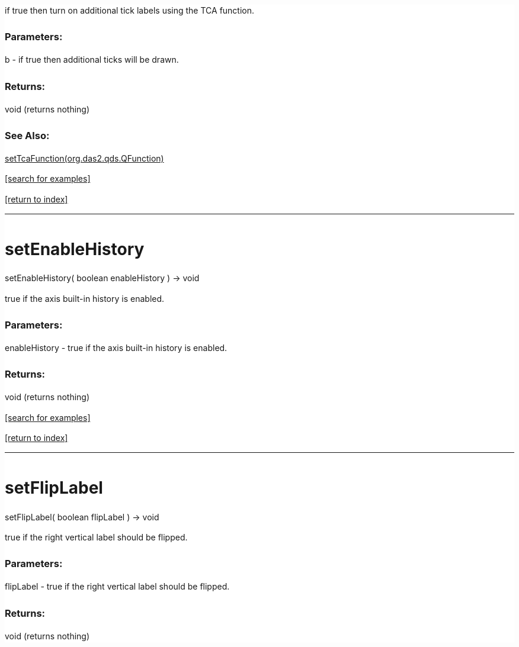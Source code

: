 if true then turn on additional tick labels using the TCA function.

### Parameters:
b - if true then additional ticks will be drawn.

### Returns:
void (returns nothing)

### See Also:
<a href='#setTcaFunction'>setTcaFunction(org.das2.qds.QFunction)</a> <br>

<a href="https://github.com/autoplot/dev/search?q=setDrawTca&unscoped_q=setDrawTca">[search for examples]</a>

<a href="https://github.com/autoplot/documentation/blob/master/javadoc/index-all.md">[return to index]</a>

***
<a name="setEnableHistory"></a>
# setEnableHistory
setEnableHistory( boolean enableHistory ) &rarr; void

true if the axis built-in history is enabled.

### Parameters:
enableHistory - true if the axis built-in history is enabled.

### Returns:
void (returns nothing)


<a href="https://github.com/autoplot/dev/search?q=setEnableHistory&unscoped_q=setEnableHistory">[search for examples]</a>

<a href="https://github.com/autoplot/documentation/blob/master/javadoc/index-all.md">[return to index]</a>

***
<a name="setFlipLabel"></a>
# setFlipLabel
setFlipLabel( boolean flipLabel ) &rarr; void

true if the right vertical label should be flipped.

### Parameters:
flipLabel - true if the right vertical label should be flipped.

### Returns:
void (returns nothing)
